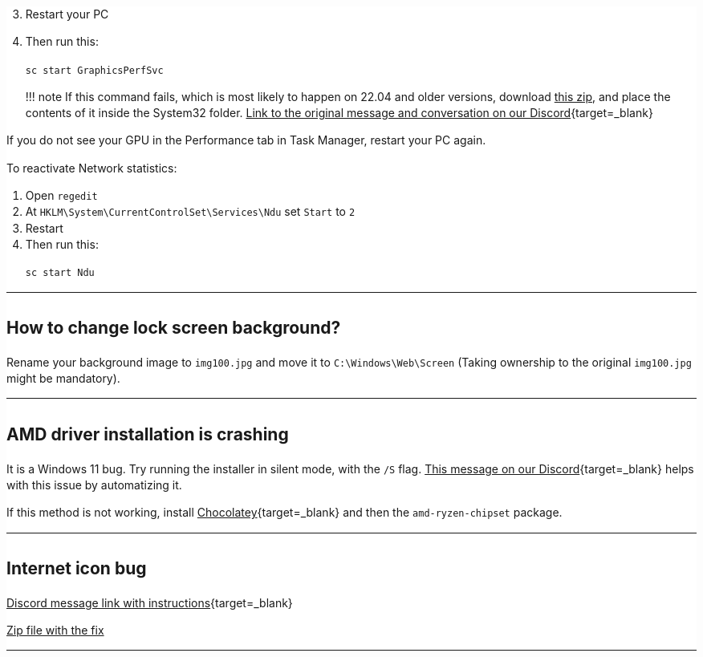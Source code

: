 3. Restart your PC

4. Then run this:

    ```
    sc start GraphicsPerfSvc
    ```

    !!! note
        If this command fails, which is most likely to happen on 22.04 and older versions, download [this zip](files/wscapi.zip), and place the contents of it inside the System32 folder. [Link to the original message and conversation on our Discord](https://discord.com/channels/619835916139364383/626772969611460619/953223236244619274){target=_blank}

If you do not see your GPU in the Performance tab in Task Manager, restart your PC again.


To reactivate Network statistics:

1. Open `regedit`
2. At `HKLM\System\CurrentControlSet\Services\Ndu` set `Start` to `2`
3. Restart
4. Then run this:
    ```
    sc start Ndu
    ```

---

## How to change lock screen background?

Rename your background image to `img100.jpg` and move it to `C:\Windows\Web\Screen` (Taking ownership to the original `img100.jpg` might be mandatory).

---

## AMD driver installation is crashing

It is a Windows 11 bug. Try running the installer in silent mode, with the `/S` flag. [This message on our Discord](https://discord.com/channels/619835916139364383/626772969611460619/932975660392128562){target=_blank} helps with this issue by automatizing it.

If this method is not working, install [Chocolatey](https://chocolatey.org/){target=_blank} and then the `amd-ryzen-chipset` package.

---

## Internet icon bug

[Discord message link with instructions](https://discord.com/channels/619835916139364383/626772969611460619/800174514951684116){target=_blank}

[Zip file with the fix](files/fix-network-icon.zip)

---
